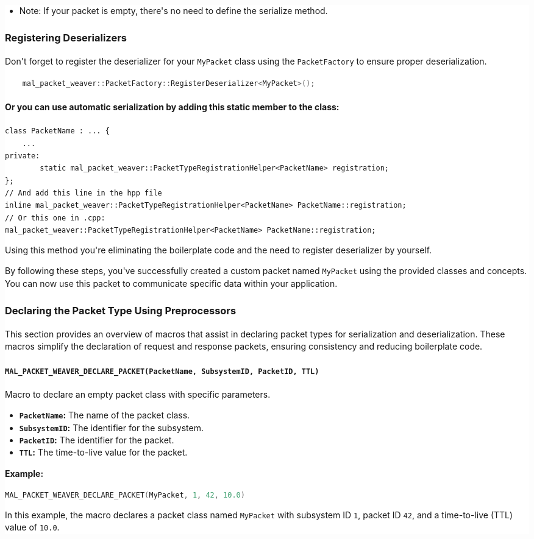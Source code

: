 * Note: If your packet is empty, there's no need to define the serialize method.

### Registering Deserializers

Don't forget to register the deserializer for your `MyPacket` class using the `PacketFactory` to ensure proper deserialization.

```cpp
    mal_packet_weaver::PacketFactory::RegisterDeserializer<MyPacket>();
```

#### Or you can use automatic serialization by adding this static member to the class:
```
class PacketName : ... {
    ...
private:
        static mal_packet_weaver::PacketTypeRegistrationHelper<PacketName> registration;
}; 
// And add this line in the hpp file
inline mal_packet_weaver::PacketTypeRegistrationHelper<PacketName> PacketName::registration;
// Or this one in .cpp:
mal_packet_weaver::PacketTypeRegistrationHelper<PacketName> PacketName::registration;
```

Using this method you're eliminating the boilerplate code and the need to register deserializer by yourself.



By following these steps, you've successfully created a custom packet named `MyPacket` using the provided classes and concepts. You can now use this packet to communicate specific data within your application.


### Declaring the Packet Type Using Preprocessors

This section provides an overview of macros that assist in declaring packet types for serialization and deserialization. These macros simplify the declaration of request and response packets, ensuring consistency and reducing boilerplate code.

#### `MAL_PACKET_WEAVER_DECLARE_PACKET(PacketName, SubsystemID, PacketID, TTL)`

Macro to declare an empty packet class with specific parameters.

- **`PacketName`:** The name of the packet class.
- **`SubsystemID`:** The identifier for the subsystem.
- **`PacketID`:** The identifier for the packet.
- **`TTL`:** The time-to-live value for the packet.

**Example:**
```cpp
MAL_PACKET_WEAVER_DECLARE_PACKET(MyPacket, 1, 42, 10.0)
```

In this example, the macro declares a packet class named `MyPacket` with subsystem ID `1`, packet ID `42`, and a time-to-live (TTL) value of `10.0`.
